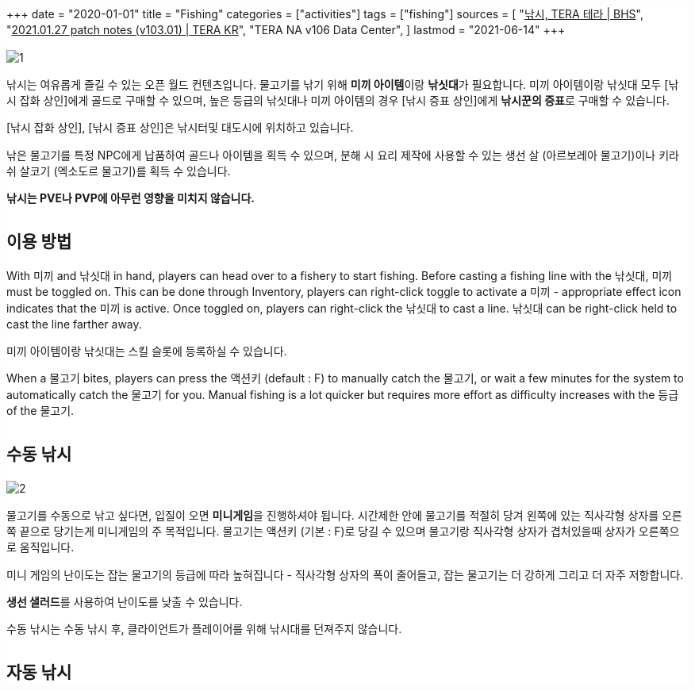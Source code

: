 +++
date = "2020-01-01"
title = "Fishing"
categories = ["activities"]
tags = ["fishing"]
sources = [
  "[낚시, TERA 테라 | BHS](https://playtera.co.kr/guide/beginner/243)",
  "[2021.01.27 patch notes (v103.01) | TERA KR](/en/patch/en/2021/v103-01/)",
  "TERA NA v106 Data Center",
]
lastmod = "2021-06-14"
+++

[1]: /images/activities/fishing_main.png
[2]: /images/activities/fishing_manual.png
[3]: /images/activities/fishing_auto.png
[4]: /images/activities/fishing_fishDelivery.png
[5]: /images/activities/fishing_crateDelivery.png
[6]: /images/activities/fishing_loc_exodorHidden.png

[icon_fishingRod]: /images/activities/fishing_icon_fishingRod.png
[icon_bait]: /images/activities/fishing_icon_bait.png
[icon_angleworm]: /images/activities/fishing_icon_angleworm.png
[icon_pilidiumBait]: /images/activities/fishing_icon_pilidiumBait.png
[icon_premiumBait]: /images/activities/fishing_icon_premiumBait.png
[icon_anglersWhiskers]: /images/activities/fishing_icon_anglersWhiskers.png
[icon_anglerToken]: /images/activities/fishing_icon_anglerToken.png

![1]

낚시는 여유롭게 즐길 수 있는 오픈 월드 컨텐츠입니다. 물고기를 낚기 위해 **미끼 아이템**이랑 **낚싯대**가 필요합니다. 미끼 아이템이랑 낚싯대 모두 [낚시 잡화 상인]에게 골드로 구매할 수 있으며, 높은 등급의 낚싯대나 미끼 아이템의 경우 [낚시 증표 상인]에게 **낚시꾼의 증표**로 구매할 수 있습니다.

[낚시 잡화 상인], [낚시 증표 상인]은 낚시터및 대도시에 위치하고 있습니다.

낚은 물고기를 특정 NPC에게 납품하여 골드나 아이템을 획득 수 있으며, 분해 시 요리 제작에 사용할 수 있는 생선 살 (아르보레아 물고기)이나 키라쉬 살코기 (엑소도르 물고기)를 획득 수 있습니다.

**낚시는 PVE나 PVP에 아무런 영향을 미치지 않습니다.**

## 이용 방법

With 미끼 and 낚싯대 in hand, players can head over to a fishery to start fishing. Before casting a fishing line with the 낚싯대, 미끼 must be toggled on. This can be done through Inventory, players can right-click toggle to activate a 미끼 - appropriate effect icon indicates that the 미끼 is active. Once toggled on, players can right-click the 낚싯대 to cast a line. 낚싯대 can be right-click held to cast the line farther away.

미끼 아이템이랑 낚싯대는 스킬 슬롯에 등록하실 수 있습니다.

When a 물고기 bites, players can press the 액션키 (default : F) to manually catch the 물고기, or wait a few minutes for the system to automatically catch the 물고기 for you. Manual fishing is a lot quicker but requires more effort as difficulty increases with the 등급 of the 물고기.

## 수동 낚시

![2]

물고기를 수동으로 낚고 싶다면, 입질이 오면 **미니게임**을 진행하셔야 됩니다. 시간제한 안에 물고기를 적절히 당겨 왼쪽에 있는 직사각형 상자를 오른쪽 끝으로 당기는게 미니게임의 주 목적입니다. 물고기는 액션키 (기본 : F)로 당길 수 있으며 물고기랑 직사각형 상자가 겹처있을때 상자가 오른쪽으로 움직입니다.

미니 게임의 난이도는 잡는 물고기의 등급에 따라 높혀집니다 - 직사각형 상자의 폭이 줄어들고, 잡는 물고기는 더 강하게 그리고 더 자주 저항합니다.

**생선 샐러드**를 사용하여 난이도를 낮출 수 있습니다.

수동 낚시는 수동 낚시 후, 클라이언트가 플레이어를 위해 낚시대를 던져주지 않습니다.

## 자동 낚시
